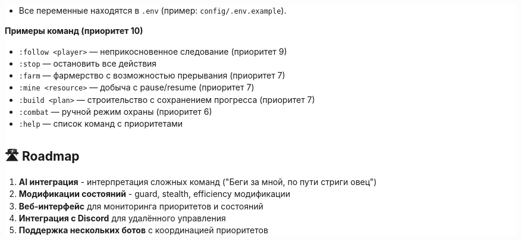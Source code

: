 - Все переменные находятся в `.env` (пример: `config/.env.example`).

**Примеры команд (приоритет 10)**

- `:follow <player>` — неприкосновенное следование (приоритет 9)
- `:stop` — остановить все действия
- `:farm` — фармерство с возможностью прерывания (приоритет 7)
- `:mine <resource>` — добыча с pause/resume (приоритет 7)
- `:build <plan>` — строительство с сохранением прогресса (приоритет 7)
- `:combat` — ручной режим охраны (приоритет 6)
- `:help` — список команд с приоритетами

## 🛣 Roadmap

1. **AI интеграция** - интерпретация сложных команд ("Беги за мной, по пути стриги овец")
2. **Модификации состояний** - guard, stealth, efficiency модификации
3. **Веб-интерфейс** для мониторинга приоритетов и состояний
4. **Интеграция с Discord** для удалённого управления
5. **Поддержка нескольких ботов** с координацией приоритетов
